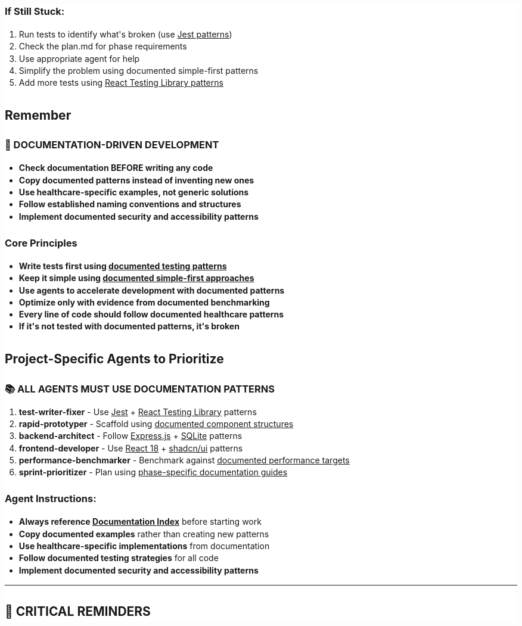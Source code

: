 ### If Still Stuck:
1. Run tests to identify what's broken (use [Jest patterns](./devdocs/jest.md))
2. Check the plan.md for phase requirements 
3. Use appropriate agent for help
4. Simplify the problem using documented simple-first patterns
5. Add more tests using [React Testing Library patterns](./devdocs/react-testing-library.md)

## Remember

### 🎯 DOCUMENTATION-DRIVEN DEVELOPMENT
- **Check documentation BEFORE writing any code**
- **Copy documented patterns instead of inventing new ones**
- **Use healthcare-specific examples, not generic solutions**  
- **Follow established naming conventions and structures**
- **Implement documented security and accessibility patterns**

### Core Principles
- **Write tests first using [documented testing patterns](./devdocs/jest.md)**
- **Keep it simple using [documented simple-first approaches](./devdocs/index.md)**
- **Use agents to accelerate development with documented patterns**
- **Optimize only with evidence from documented benchmarking**
- **Every line of code should follow documented healthcare patterns**
- **If it's not tested with documented patterns, it's broken**

## Project-Specific Agents to Prioritize

### 📚 ALL AGENTS MUST USE DOCUMENTATION PATTERNS

1. **test-writer-fixer** - Use [Jest](./devdocs/jest.md) + [React Testing Library](./devdocs/react-testing-library.md) patterns
2. **rapid-prototyper** - Scaffold using [documented component structures](./devdocs/index.md)  
3. **backend-architect** - Follow [Express.js](./devdocs/express.md) + [SQLite](./devdocs/sqlite-better-sqlite3.md) patterns
4. **frontend-developer** - Use [React 18](./devdocs/react-18.md) + [shadcn/ui](./devdocs/shadcn-ui.md) patterns
5. **performance-benchmarker** - Benchmark against [documented performance targets](./devdocs/index.md)
6. **sprint-prioritizer** - Plan using [phase-specific documentation guides](./devdocs/index.md)

### Agent Instructions:
- **Always reference [Documentation Index](./devdocs/index.md)** before starting work
- **Copy documented examples** rather than creating new patterns
- **Use healthcare-specific implementations** from documentation
- **Follow documented testing strategies** for all code
- **Implement documented security and accessibility patterns**

---

## 🚨 CRITICAL REMINDERS
